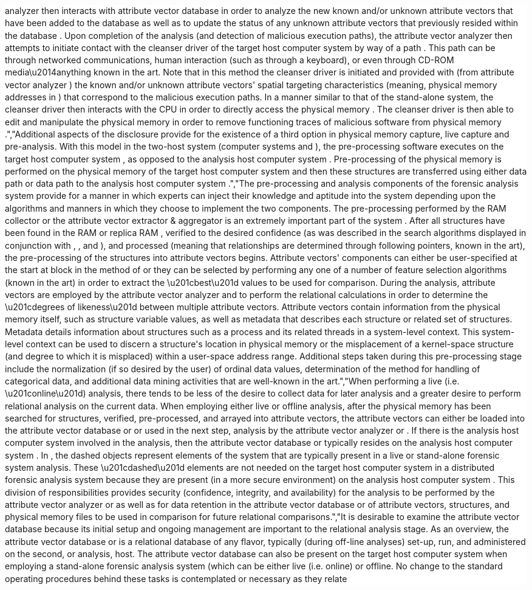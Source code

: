 analyzer  then interacts with attribute vector database  in order to analyze the new known and\/or unknown attribute vectors that have been added to the database as well as to update the status of any unknown attribute vectors that previously resided within the database . Upon completion of the analysis (and detection of malicious execution paths), the attribute vector analyzer  then attempts to initiate contact with the cleanser driver  of the target host computer system  by way of a path . This path  can be through networked communications, human interaction (such as through a keyboard), or even through CD-ROM media\u2014anything known in the art. Note that in this method the cleanser driver  is initiated and provided with (from attribute vector analyzer ) the known and\/or unknown attribute vectors' spatial targeting characteristics (meaning, physical memory addresses in ) that correspond to the malicious execution paths. In a manner similar to that of the stand-alone system, the cleanser driver  then interacts with the CPU  in order to directly access the physical memory . The cleanser driver is then able to edit and manipulate the physical memory  in order to remove functioning traces of malicious software from physical memory .","Additional aspects of the disclosure provide for the existence of a third option in physical memory capture, live capture and pre-analysis. With this model in the two-host system (computer systems  and ), the pre-processing software executes on the target host computer system , as opposed to the analysis host computer system . Pre-processing of the physical memory  is performed on the physical memory  of the target host computer system  and then these structures are transferred using either data path  or data path  to the analysis host computer system .","The pre-processing and analysis components of the forensic analysis system provide for a manner in which experts can inject their knowledge and aptitude into the system depending upon the algorithms and manners in which they choose to implement the two components. The pre-processing performed by the RAM collector or the attribute vector extractor & aggregator  is an extremely important part of the system . After all structures have been found in the RAM  or replica RAM , verified to the desired confidence (as was described in the search algorithms displayed in conjunction with , , and ), and processed (meaning that relationships are determined through following pointers, known in the art), the pre-processing of the structures into attribute vectors begins. Attribute vectors' components can either be user-specified at the start at block  in the method of  or they can be selected by performing any one of a number of feature selection algorithms (known in the art) in order to extract the \u201cbest\u201d values to be used for comparison. During the analysis, attribute vectors are employed by the attribute vector analyzer  and  to perform the relational calculations in order to determine the \u201cdegrees of likeness\u201d between multiple attribute vectors. Attribute vectors contain information from the physical memory itself, such as structure variable values, as well as metadata that describes each structure or related set of structures. Metadata details information about structures such as a process and its related threads in a system-level context. This system-level context can be used to discern a structure's location in physical memory or the misplacement of a kernel-space structure (and degree to which it is misplaced) within a user-space address range. Additional steps taken during this pre-processing stage include the normalization (if so desired by the user) of ordinal data values, determination of the method for handling of categorical data, and additional data mining activities that are well-known in the art.","When performing a live (i.e. \u201conline\u201d) analysis, there tends to be less of the desire to collect data for later analysis and a greater desire to perform relational analysis on the current data. When employing either live or offline analysis, after the physical memory has been searched for structures, verified, pre-processed, and arrayed into attribute vectors, the attribute vectors can either be loaded into the attribute vector database  or  or used in the next step, analysis by the attribute vector analyzer  or . If there is the analysis host computer system  involved in the analysis, then the attribute vector database  or  typically resides on the analysis host computer system . In , the dashed objects represent elements of the system  that are typically present in a live or stand-alone forensic system analysis. These \u201cdashed\u201d elements are not needed on the target host computer system  in a distributed forensic analysis system because they are present (in a more secure environment) on the analysis host computer system . This division of responsibilities provides security (confidence, integrity, and availability) for the analysis to be performed by the attribute vector analyzer  or  as well as for data retention in the attribute vector database  or  of attribute vectors, structures, and physical memory files to be used in comparison for future relational comparisons.","It is desirable to examine the attribute vector database because its initial setup and ongoing management are important to the relational analysis stage. As an overview, the attribute vector database  or  is a relational database of any flavor, typically (during off-line analyses) set-up, run, and administered on the second, or analysis, host. The attribute vector database can also be present on the target host computer system  when employing a stand-alone forensic analysis system (which can be either live (i.e. online) or offline. No change to the standard operating procedures behind these tasks is contemplated or necessary as they relate